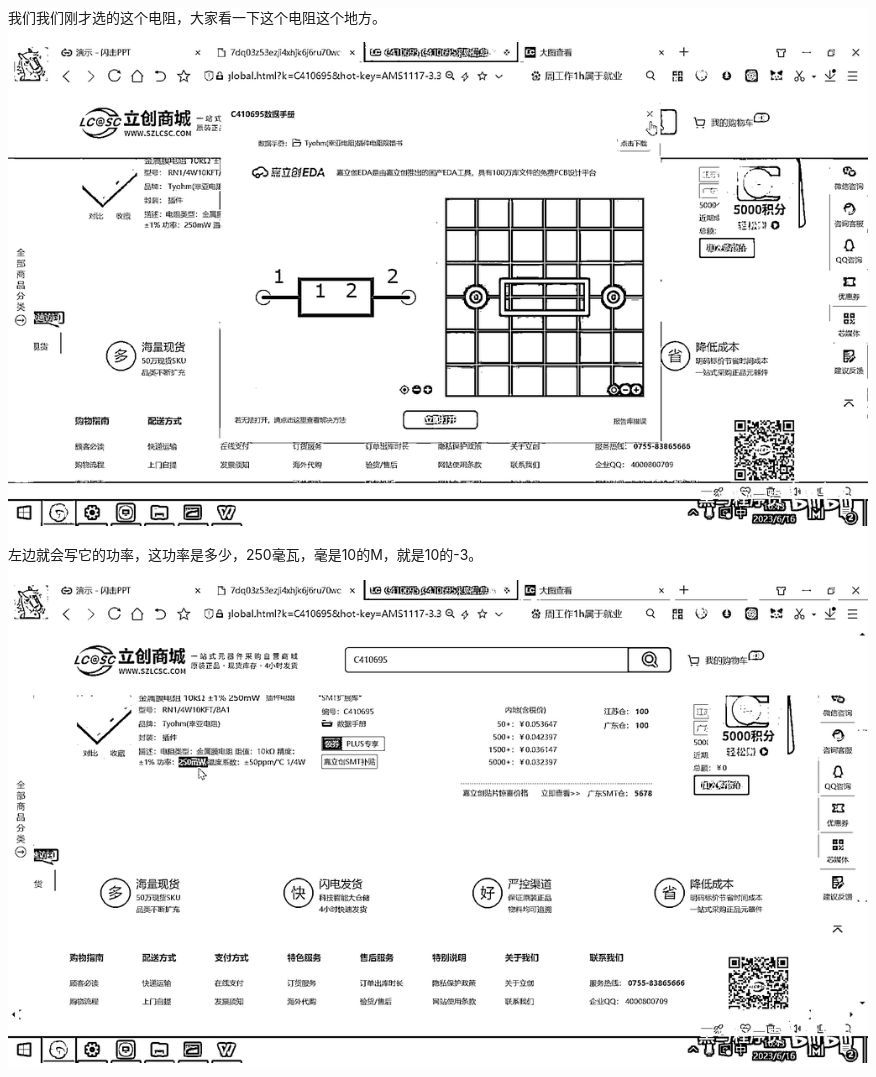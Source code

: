 我们我们刚才选的这个电阻，大家看一下这个电阻这个地方。

![](img/d52297000eb38dcab2e05c631141f99e_35.png)

左边就会写它的功率，这功率是多少，250毫瓦，毫是10的M，就是10的-3。

![](img/d52297000eb38dcab2e05c631141f99e_37.png)
